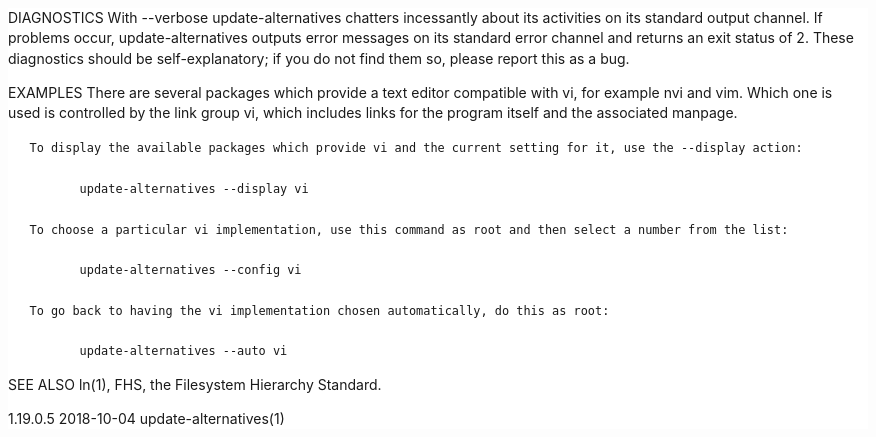 DIAGNOSTICS
       With  --verbose  update-alternatives  chatters  incessantly about its activities on its standard output channel.  If problems occur, update-alternatives outputs error messages on its standard
       error channel and returns an exit status of 2.  These diagnostics should be self-explanatory; if you do not find them so, please report this as a bug.

EXAMPLES
       There are several packages which provide a text editor compatible with vi, for example nvi and vim. Which one is used is controlled by the link group vi, which includes links for the  program
       itself and the associated manpage.

       To display the available packages which provide vi and the current setting for it, use the --display action:

              update-alternatives --display vi

       To choose a particular vi implementation, use this command as root and then select a number from the list:

              update-alternatives --config vi

       To go back to having the vi implementation chosen automatically, do this as root:

              update-alternatives --auto vi

SEE ALSO
       ln(1), FHS, the Filesystem Hierarchy Standard.

1.19.0.5                                                                                      2018-10-04                                                                        update-alternatives(1)
